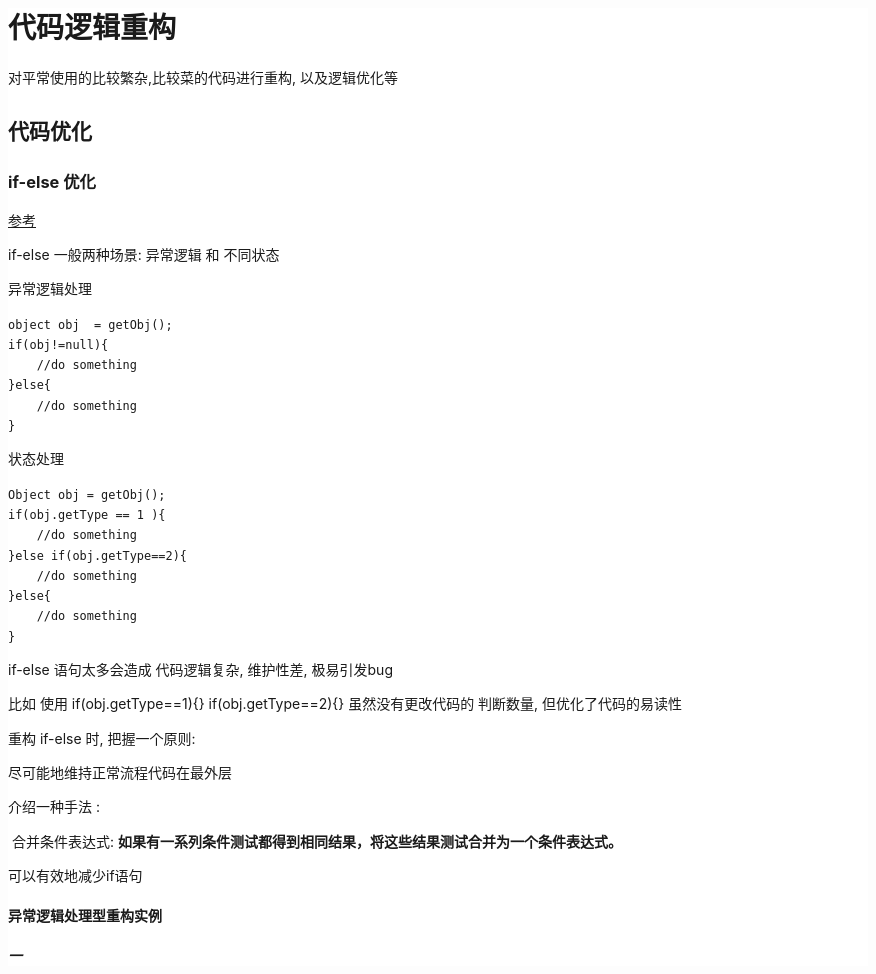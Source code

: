 # 代码逻辑重构



对平常使用的比较繁杂,比较菜的代码进行重构, 以及逻辑优化等

## 

## 代码优化

### if-else 优化

 [参考 ](https://blog.csdn.net/qq_35440678/article/details/77939999)

if-else 一般两种场景: 异常逻辑 和 不同状态 

 异常逻辑处理

```
object obj  = getObj();
if(obj!=null){
    //do something
}else{
    //do something
}
```

状态处理

```
Object obj = getObj();
if(obj.getType == 1 ){
    //do something
}else if(obj.getType==2){
    //do something
}else{
    //do something 
}
```

if-else 语句太多会造成 代码逻辑复杂, 维护性差, 极易引发bug 

比如 使用 if(obj.getType==1){}  if(obj.getType==2){} 虽然没有更改代码的 判断数量, 但优化了代码的易读性

重构 if-else 时, 把握一个原则: 

尽可能地维持正常流程代码在最外层

介绍一种手法 :

​    合并条件表达式: **如果有一系列条件测试都得到相同结果，将这些结果测试合并为一个条件表达式。**

可以有效地减少if语句

#### 异常逻辑处理型重构实例

##### 一
